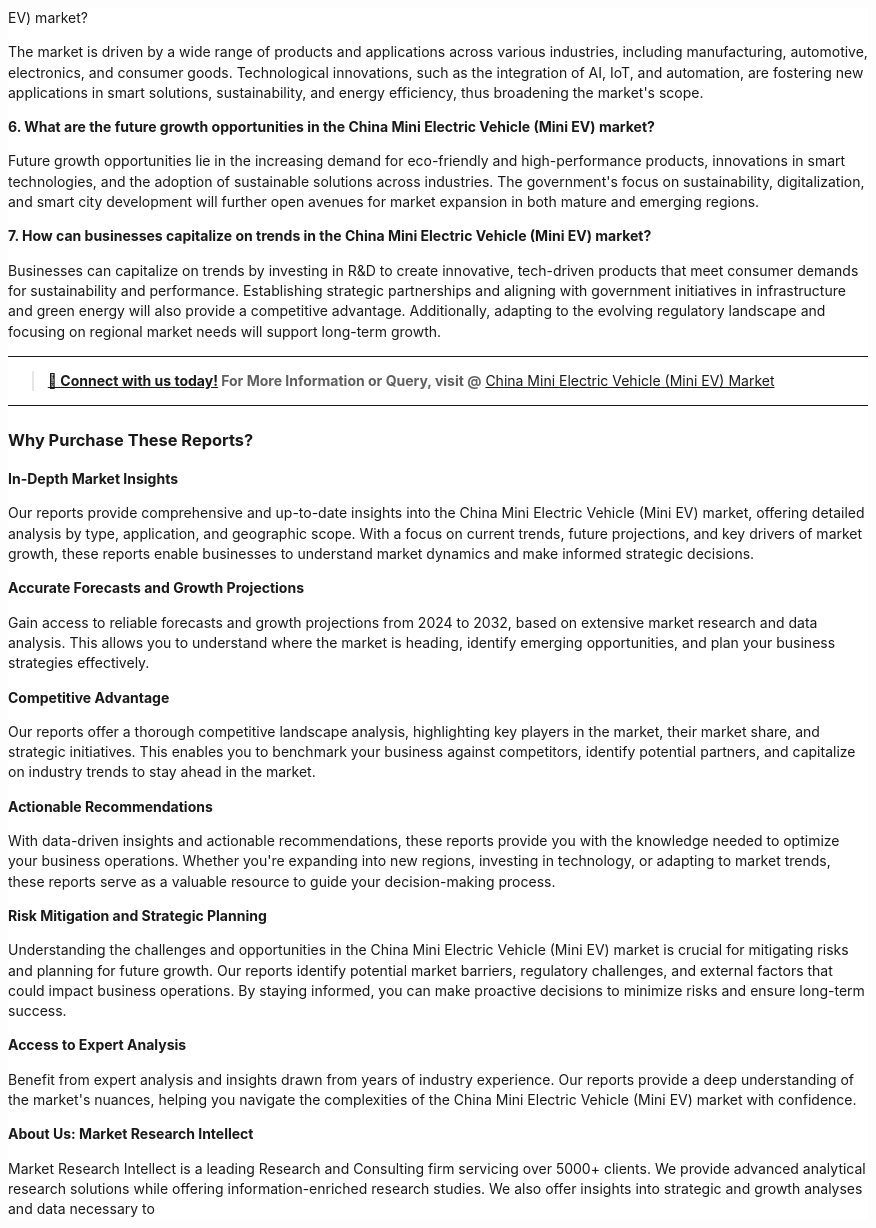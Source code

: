 EV) market?</strong></p><p class="" data-start="1951" data-end="2402">The market is driven by a wide range of products and applications across various industries, including manufacturing, automotive, electronics, and consumer goods. Technological innovations, such as the integration of AI, IoT, and automation, are fostering new applications in smart solutions, sustainability, and energy efficiency, thus broadening the market's scope.</p><p class="" data-start="2404" data-end="2849"><strong data-start="2404" data-end="2477">6. What are the future growth opportunities in the China Mini Electric Vehicle (Mini EV) market?</strong></p><p class="" data-start="2404" data-end="2849">Future growth opportunities lie in the increasing demand for eco-friendly and high-performance products, innovations in smart technologies, and the adoption of sustainable solutions across industries. The government's focus on sustainability, digitalization, and smart city development will further open avenues for market expansion in both mature and emerging regions.</p><p class="" data-start="2851" data-end="3371"><strong data-start="2851" data-end="2923">7. How can businesses capitalize on trends in the China Mini Electric Vehicle (Mini EV) market?</strong></p><p class="" data-start="2851" data-end="3371">Businesses can capitalize on trends by investing in R&amp;D to create innovative, tech-driven products that meet consumer demands for sustainability and performance. Establishing strategic partnerships and aligning with government initiatives in infrastructure and green energy will also provide a competitive advantage. Additionally, adapting to the evolving regulatory landscape and focusing on regional market needs will support long-term growth.</p><hr /><blockquote><p><span class="font-[700]"><strong><a href="https://www.marketresearchintellect.com/product/global-mini-electric-vehicle-mini-ev-market/?utm_source=Linkedin&utm_medium=047">📩 Connect with us today!</a> For More Information or Query, visit&nbsp;@</strong>&nbsp;</span><span class="font-[700]"><a href="https://www.marketresearchintellect.com/product/global-mini-electric-vehicle-mini-ev-market/?utm_source=Linkedin&utm_medium=047" target="_blank" data-tracking-control-name="article-ssr-frontend-pulse_little-text-block" data-tracking-will-navigate="" data-test-link="">China Mini Electric Vehicle (Mini EV) Market</a></span></p></blockquote><hr /><h3 class="" data-start="164" data-end="199"><strong data-start="168" data-end="199">Why Purchase These Reports?</strong></h3><p class="" data-start="201" data-end="575"><strong data-start="201" data-end="229">In-Depth Market Insights</strong></p><p class="" data-start="201" data-end="575">Our reports provide comprehensive and up-to-date insights into the China Mini Electric Vehicle (Mini EV) market, offering detailed analysis by type, application, and geographic scope. With a focus on current trends, future projections, and key drivers of market growth, these reports enable businesses to understand market dynamics and make informed strategic decisions.</p><p class="" data-start="577" data-end="893"><strong data-start="577" data-end="622">Accurate Forecasts and Growth Projections</strong></p><p class="" data-start="577" data-end="893">Gain access to reliable forecasts and growth projections from 2024 to 2032, based on extensive market research and data analysis. This allows you to understand where the market is heading, identify emerging opportunities, and plan your business strategies effectively.</p><p class="" data-start="895" data-end="1227"><strong data-start="895" data-end="920">Competitive Advantage</strong></p><p class="" data-start="895" data-end="1227">Our reports offer a thorough competitive landscape analysis, highlighting key players in the market, their market share, and strategic initiatives. This enables you to benchmark your business against competitors, identify potential partners, and capitalize on industry trends to stay ahead in the market.</p><p class="" data-start="1229" data-end="1589"><strong data-start="1229" data-end="1259">Actionable Recommendations</strong></p><p class="" data-start="1229" data-end="1589">With data-driven insights and actionable recommendations, these reports provide you with the knowledge needed to optimize your business operations. Whether you're expanding into new regions, investing in technology, or adapting to market trends, these reports serve as a valuable resource to guide your decision-making process.</p><p class="" data-start="1591" data-end="2004"><strong data-start="1591" data-end="1633">Risk Mitigation and Strategic Planning</strong></p><p class="" data-start="1591" data-end="2004">Understanding the challenges and opportunities in the China Mini Electric Vehicle (Mini EV) market is crucial for mitigating risks and planning for future growth. Our reports identify potential market barriers, regulatory challenges, and external factors that could impact business operations. By staying informed, you can make proactive decisions to minimize risks and ensure long-term success.</p><p class="" data-start="2006" data-end="2266"><strong data-start="2006" data-end="2035">Access to Expert Analysis</strong></p><p class="" data-start="2006" data-end="2266">Benefit from expert analysis and insights drawn from years of industry experience. Our reports provide a deep understanding of the market's nuances, helping you navigate the complexities of the China Mini Electric Vehicle (Mini EV) market with confidence.</p><p><strong><span class="font-[700]">About Us: Market Research Intellect</span></strong></p><p><span class="">Market Research Intellect is a leading Research and Consulting firm servicing over 5000+ clients. We provide advanced analytical research solutions while offering information-enriched research studies.&nbsp;</span>We also offer insights into strategic and growth analyses and data necessary to